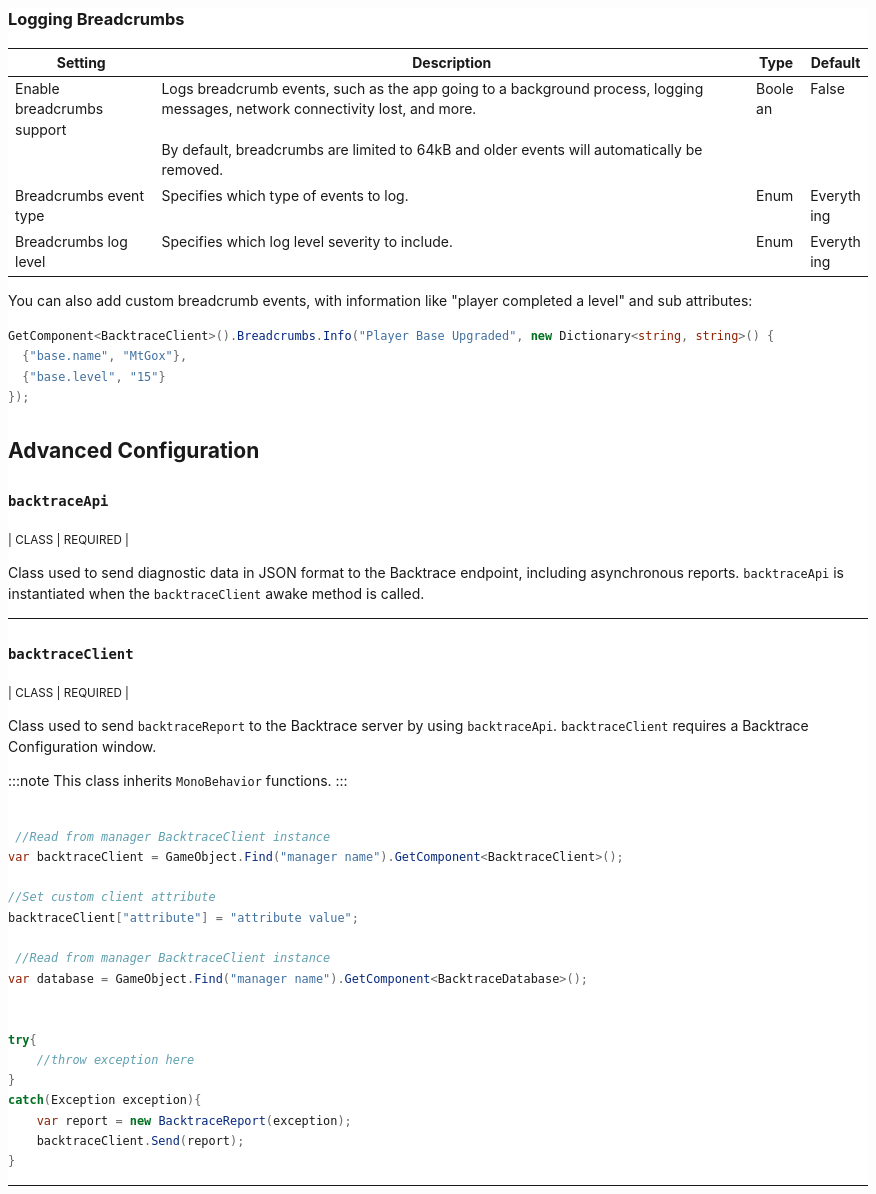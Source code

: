 </TabItem>
</Tabs>

### Logging Breadcrumbs

| Setting                    | Description                                                                                                                                                                                                                            | Type    | Default    |
| -------------------------- | -------------------------------------------------------------------------------------------------------------------------------------------------------------------------------------------------------------------------------------- | ------- | ---------- |
| Enable breadcrumbs support | Logs breadcrumb events, such as the app going to a background process, logging messages, network connectivity lost, and more. <br /> <br />By default, breadcrumbs are limited to 64kB and older events will automatically be removed. | Boolean | False      |
| Breadcrumbs event type     | Specifies which type of events to log.                                                                                                                                                                                                 | Enum    | Everything |
| Breadcrumbs log level      | Specifies which log level severity to include.                                                                                                                                                                                         | Enum    | Everything |

You can also add custom breadcrumb events, with information like "player completed a level" and sub attributes:

```csharp
GetComponent<BacktraceClient>().Breadcrumbs.Info("Player Base Upgraded", new Dictionary<string, string>() {
  {"base.name", "MtGox"},
  {"base.level", "15"}
});
```

## Advanced Configuration

### `backtraceApi`

<p><small>| CLASS | REQUIRED |</small></p>

Class used to send diagnostic data in JSON format to the Backtrace endpoint, including asynchronous reports. `backtraceApi` is instantiated when the `backtraceClient` awake method is called.

---

### `backtraceClient`

<p><small>| CLASS | REQUIRED |</small></p>

Class used to send `backtraceReport` to the Backtrace server by using `backtraceApi`. `backtraceClient` requires a Backtrace Configuration window.

:::note
This class inherits `MonoBehavior` functions.
:::

```csharp

 //Read from manager BacktraceClient instance
var backtraceClient = GameObject.Find("manager name").GetComponent<BacktraceClient>();

//Set custom client attribute
backtraceClient["attribute"] = "attribute value";

 //Read from manager BacktraceClient instance
var database = GameObject.Find("manager name").GetComponent<BacktraceDatabase>();


try{
    //throw exception here
}
catch(Exception exception){
    var report = new BacktraceReport(exception);
    backtraceClient.Send(report);
}
```

---
